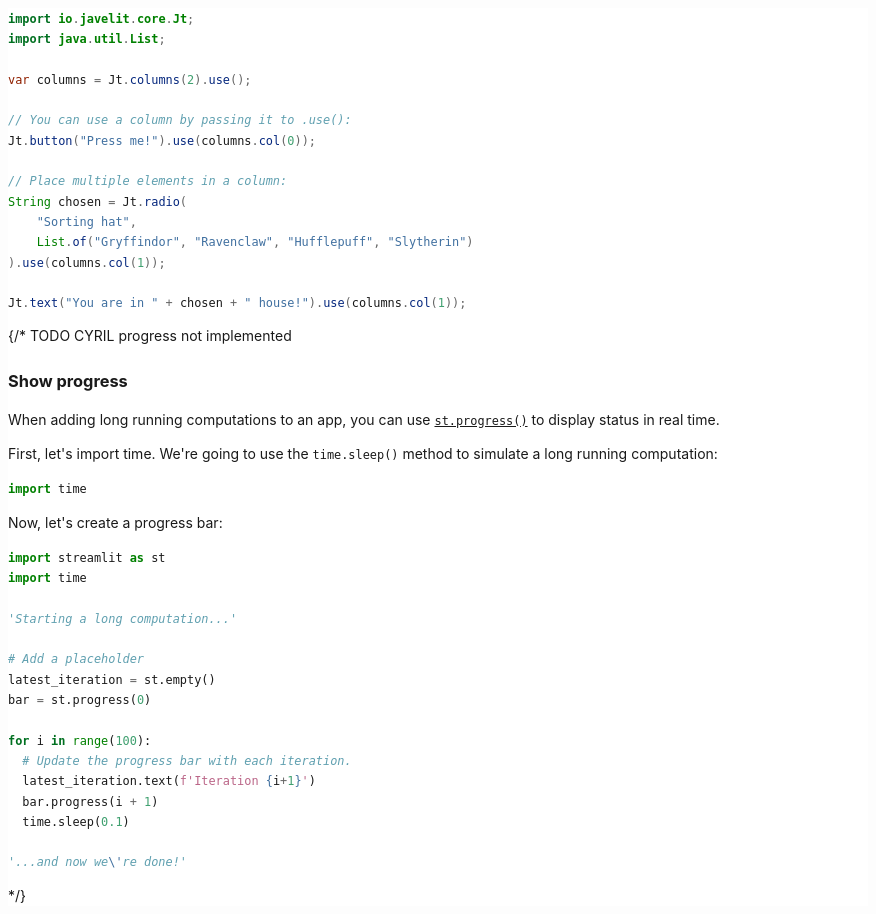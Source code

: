 ```java
import io.javelit.core.Jt;
import java.util.List;

var columns = Jt.columns(2).use();

// You can use a column by passing it to .use():
Jt.button("Press me!").use(columns.col(0));

// Place multiple elements in a column:
String chosen = Jt.radio(
    "Sorting hat",
    List.of("Gryffindor", "Ravenclaw", "Hufflepuff", "Slytherin")
).use(columns.col(1));

Jt.text("You are in " + chosen + " house!").use(columns.col(1));
```


{/* TODO CYRIL progress not implemented 

### Show progress

When adding long running computations to an app, you can use
[`st.progress()`](/develop/api-reference/status/st.progress) to display status in real time.

First, let's import time. We're going to use the `time.sleep()` method to
simulate a long running computation:

```python
import time
```

Now, let's create a progress bar:

```python
import streamlit as st
import time

'Starting a long computation...'

# Add a placeholder
latest_iteration = st.empty()
bar = st.progress(0)

for i in range(100):
  # Update the progress bar with each iteration.
  latest_iteration.text(f'Iteration {i+1}')
  bar.progress(i + 1)
  time.sleep(0.1)

'...and now we\'re done!'
```

*/}
